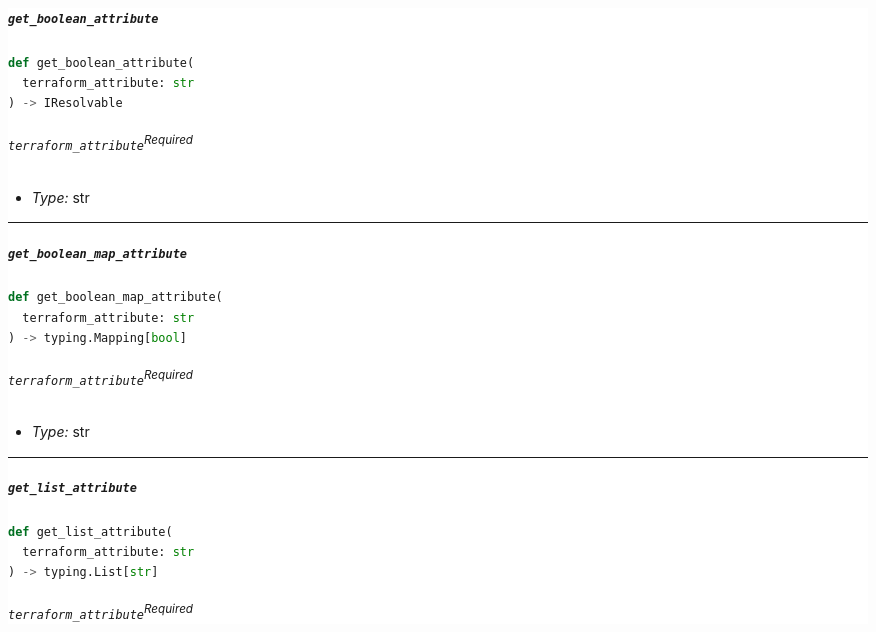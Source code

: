
##### `get_boolean_attribute` <a name="get_boolean_attribute" id="@cdktf/provider-azurerm.servicebusSubscriptionRule.ServicebusSubscriptionRuleCorrelationFilterOutputReference.getBooleanAttribute"></a>

```python
def get_boolean_attribute(
  terraform_attribute: str
) -> IResolvable
```

###### `terraform_attribute`<sup>Required</sup> <a name="terraform_attribute" id="@cdktf/provider-azurerm.servicebusSubscriptionRule.ServicebusSubscriptionRuleCorrelationFilterOutputReference.getBooleanAttribute.parameter.terraformAttribute"></a>

- *Type:* str

---

##### `get_boolean_map_attribute` <a name="get_boolean_map_attribute" id="@cdktf/provider-azurerm.servicebusSubscriptionRule.ServicebusSubscriptionRuleCorrelationFilterOutputReference.getBooleanMapAttribute"></a>

```python
def get_boolean_map_attribute(
  terraform_attribute: str
) -> typing.Mapping[bool]
```

###### `terraform_attribute`<sup>Required</sup> <a name="terraform_attribute" id="@cdktf/provider-azurerm.servicebusSubscriptionRule.ServicebusSubscriptionRuleCorrelationFilterOutputReference.getBooleanMapAttribute.parameter.terraformAttribute"></a>

- *Type:* str

---

##### `get_list_attribute` <a name="get_list_attribute" id="@cdktf/provider-azurerm.servicebusSubscriptionRule.ServicebusSubscriptionRuleCorrelationFilterOutputReference.getListAttribute"></a>

```python
def get_list_attribute(
  terraform_attribute: str
) -> typing.List[str]
```

###### `terraform_attribute`<sup>Required</sup> <a name="terraform_attribute" id="@cdktf/provider-azurerm.servicebusSubscriptionRule.ServicebusSubscriptionRuleCorrelationFilterOutputReference.getListAttribute.parameter.terraformAttribute"></a>
